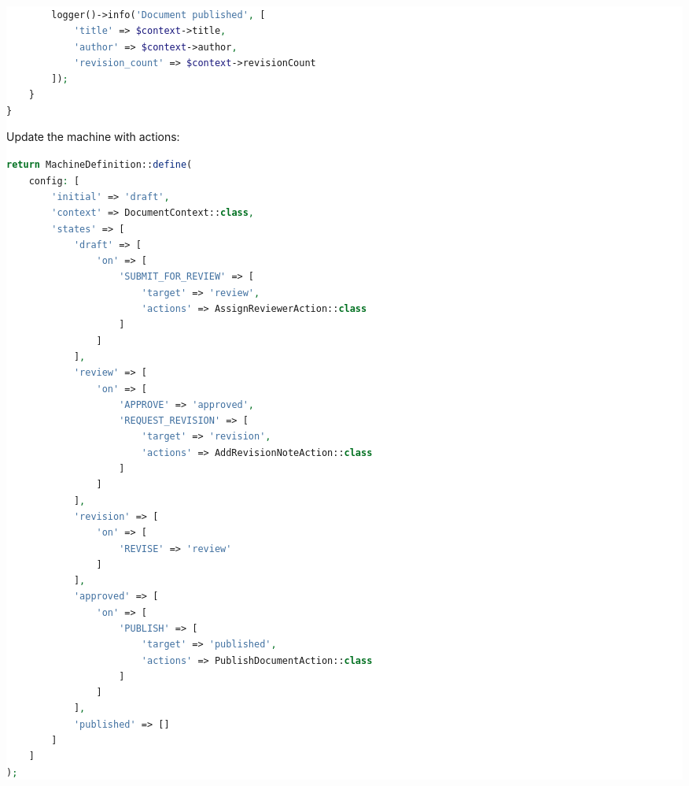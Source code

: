 ```php
        logger()->info('Document published', [
            'title' => $context->title,
            'author' => $context->author,
            'revision_count' => $context->revisionCount
        ]);
    }
}
```

Update the machine with actions:

```php
return MachineDefinition::define(
    config: [
        'initial' => 'draft',
        'context' => DocumentContext::class,
        'states' => [
            'draft' => [
                'on' => [
                    'SUBMIT_FOR_REVIEW' => [
                        'target' => 'review',
                        'actions' => AssignReviewerAction::class
                    ]
                ]
            ],
            'review' => [
                'on' => [
                    'APPROVE' => 'approved',
                    'REQUEST_REVISION' => [
                        'target' => 'revision',
                        'actions' => AddRevisionNoteAction::class
                    ]
                ]
            ],
            'revision' => [
                'on' => [
                    'REVISE' => 'review'
                ]
            ],
            'approved' => [
                'on' => [
                    'PUBLISH' => [
                        'target' => 'published',
                        'actions' => PublishDocumentAction::class
                    ]
                ]
            ],
            'published' => []
        ]
    ]
);
```

